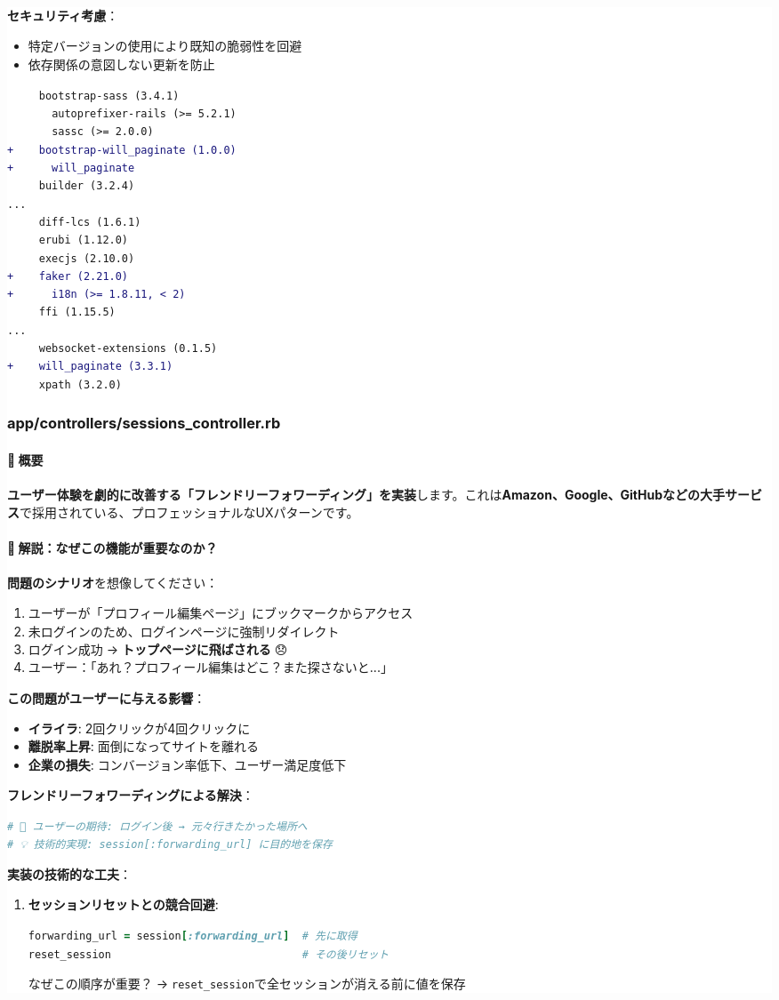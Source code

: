 **セキュリティ考慮**：
- 特定バージョンの使用により既知の脆弱性を回避
- 依存関係の意図しない更新を防止

```diff
     bootstrap-sass (3.4.1)
       autoprefixer-rails (>= 5.2.1)
       sassc (>= 2.0.0)
+    bootstrap-will_paginate (1.0.0)
+      will_paginate
     builder (3.2.4)
...
     diff-lcs (1.6.1)
     erubi (1.12.0)
     execjs (2.10.0)
+    faker (2.21.0)
+      i18n (>= 1.8.11, < 2)
     ffi (1.15.5)
...
     websocket-extensions (0.1.5)
+    will_paginate (3.3.1)
     xpath (3.2.0)
```

### app/controllers/sessions_controller.rb

#### 🎯 概要
**ユーザー体験を劇的に改善する「フレンドリーフォワーディング」を実装**します。これは**Amazon、Google、GitHubなどの大手サービス**で採用されている、プロフェッショナルなUXパターンです。

#### 🧠 解説：なぜこの機能が重要なのか？

**問題のシナリオ**を想像してください：
1. ユーザーが「プロフィール編集ページ」にブックマークからアクセス
2. 未ログインのため、ログインページに強制リダイレクト
3. ログイン成功 → **トップページに飛ばされる** 😞
4. ユーザー：「あれ？プロフィール編集はどこ？また探さないと...」

**この問題がユーザーに与える影響**：
- **イライラ**: 2回クリックが4回クリックに
- **離脱率上昇**: 面倒になってサイトを離れる
- **企業の損失**: コンバージョン率低下、ユーザー満足度低下

**フレンドリーフォワーディングによる解決**：

```ruby
# 🎯 ユーザーの期待: ログイン後 → 元々行きたかった場所へ
# 💡 技術的実現: session[:forwarding_url] に目的地を保存
```

**実装の技術的な工夫**：

1. **セッションリセットとの競合回避**:
   ```ruby
   forwarding_url = session[:forwarding_url]  # 先に取得
   reset_session                              # その後リセット
   ```
   なぜこの順序が重要？ → `reset_session`で全セッションが消える前に値を保存
